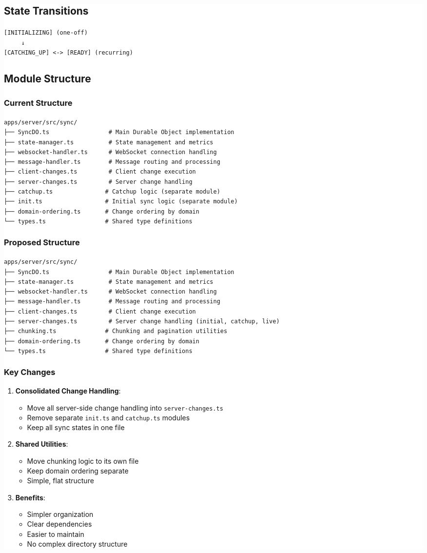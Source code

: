 ## State Transitions
```
[INITIALIZING] (one-off)
     ↓
[CATCHING_UP] <-> [READY] (recurring)
```

## Module Structure

### Current Structure
```
apps/server/src/sync/
├── SyncDO.ts                 # Main Durable Object implementation
├── state-manager.ts          # State management and metrics
├── websocket-handler.ts      # WebSocket connection handling
├── message-handler.ts        # Message routing and processing
├── client-changes.ts         # Client change execution
├── server-changes.ts         # Server change handling
├── catchup.ts               # Catchup logic (separate module)
├── init.ts                  # Initial sync logic (separate module)
├── domain-ordering.ts       # Change ordering by domain
└── types.ts                 # Shared type definitions
```

### Proposed Structure
```
apps/server/src/sync/
├── SyncDO.ts                 # Main Durable Object implementation
├── state-manager.ts          # State management and metrics
├── websocket-handler.ts      # WebSocket connection handling
├── message-handler.ts        # Message routing and processing
├── client-changes.ts         # Client change execution
├── server-changes.ts         # Server change handling (initial, catchup, live)
├── chunking.ts              # Chunking and pagination utilities
├── domain-ordering.ts       # Change ordering by domain
└── types.ts                 # Shared type definitions
```

### Key Changes
1. **Consolidated Change Handling**:
   - Move all server-side change handling into `server-changes.ts`
   - Remove separate `init.ts` and `catchup.ts` modules
   - Keep all sync states in one file

2. **Shared Utilities**:
   - Move chunking logic to its own file
   - Keep domain ordering separate
   - Simple, flat structure

3. **Benefits**:
   - Simpler organization
   - Clear dependencies
   - Easier to maintain
   - No complex directory structure
